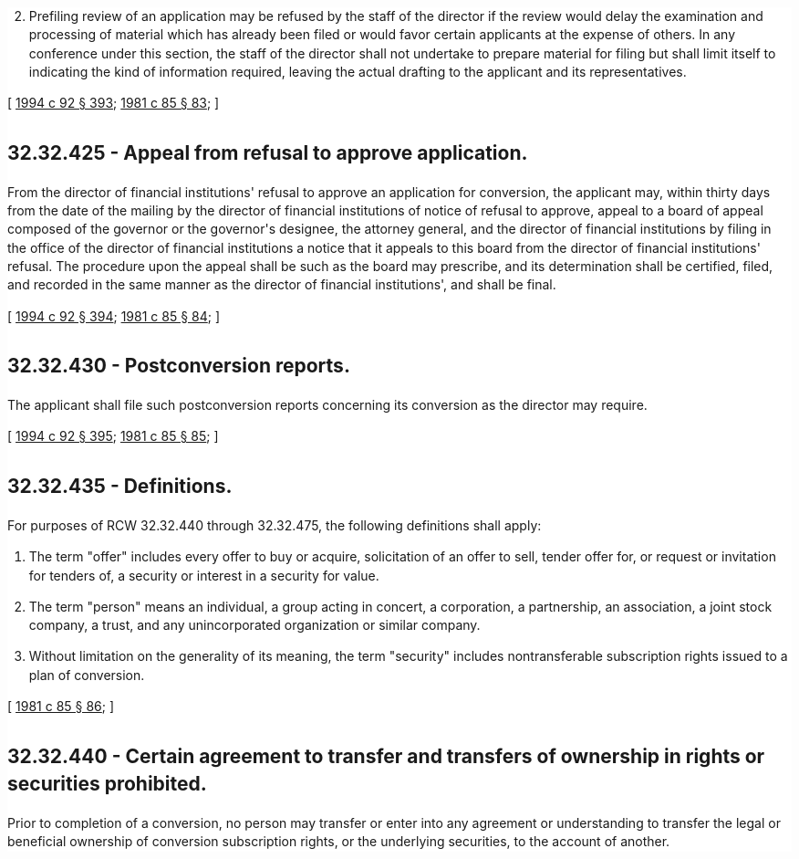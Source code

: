 2. Prefiling review of an application may be refused by the staff of the director if the review would delay the examination and processing of material which has already been filed or would favor certain applicants at the expense of others. In any conference under this section, the staff of the director shall not undertake to prepare material for filing but shall limit itself to indicating the kind of information required, leaving the actual drafting to the applicant and its representatives.

\[ [1994 c 92 § 393](https://lawfilesext.leg.wa.gov/biennium/1993-94/Pdf/Bills/Session%20Laws/House/2438-S.SL.pdf?cite=1994%20c%2092%20§%20393); [1981 c 85 § 83](https://leg.wa.gov/CodeReviser/documents/sessionlaw/1981c85.pdf?cite=1981%20c%2085%20§%2083); \]

## 32.32.425 - Appeal from refusal to approve application.
From the director of financial institutions' refusal to approve an application for conversion, the applicant may, within thirty days from the date of the mailing by the director of financial institutions of notice of refusal to approve, appeal to a board of appeal composed of the governor or the governor's designee, the attorney general, and the director of financial institutions by filing in the office of the director of financial institutions a notice that it appeals to this board from the director of financial institutions' refusal. The procedure upon the appeal shall be such as the board may prescribe, and its determination shall be certified, filed, and recorded in the same manner as the director of financial institutions', and shall be final.

\[ [1994 c 92 § 394](https://lawfilesext.leg.wa.gov/biennium/1993-94/Pdf/Bills/Session%20Laws/House/2438-S.SL.pdf?cite=1994%20c%2092%20§%20394); [1981 c 85 § 84](https://leg.wa.gov/CodeReviser/documents/sessionlaw/1981c85.pdf?cite=1981%20c%2085%20§%2084); \]

## 32.32.430 - Postconversion reports.
The applicant shall file such postconversion reports concerning its conversion as the director may require.

\[ [1994 c 92 § 395](https://lawfilesext.leg.wa.gov/biennium/1993-94/Pdf/Bills/Session%20Laws/House/2438-S.SL.pdf?cite=1994%20c%2092%20§%20395); [1981 c 85 § 85](https://leg.wa.gov/CodeReviser/documents/sessionlaw/1981c85.pdf?cite=1981%20c%2085%20§%2085); \]

## 32.32.435 - Definitions.
For purposes of RCW 32.32.440 through 32.32.475, the following definitions shall apply:

1. The term "offer" includes every offer to buy or acquire, solicitation of an offer to sell, tender offer for, or request or invitation for tenders of, a security or interest in a security for value.

2. The term "person" means an individual, a group acting in concert, a corporation, a partnership, an association, a joint stock company, a trust, and any unincorporated organization or similar company.

3. Without limitation on the generality of its meaning, the term "security" includes nontransferable subscription rights issued to a plan of conversion.

\[ [1981 c 85 § 86](https://leg.wa.gov/CodeReviser/documents/sessionlaw/1981c85.pdf?cite=1981%20c%2085%20§%2086); \]

## 32.32.440 - Certain agreement to transfer and transfers of ownership in rights or securities prohibited.
Prior to completion of a conversion, no person may transfer or enter into any agreement or understanding to transfer the legal or beneficial ownership of conversion subscription rights, or the underlying securities, to the account of another.
